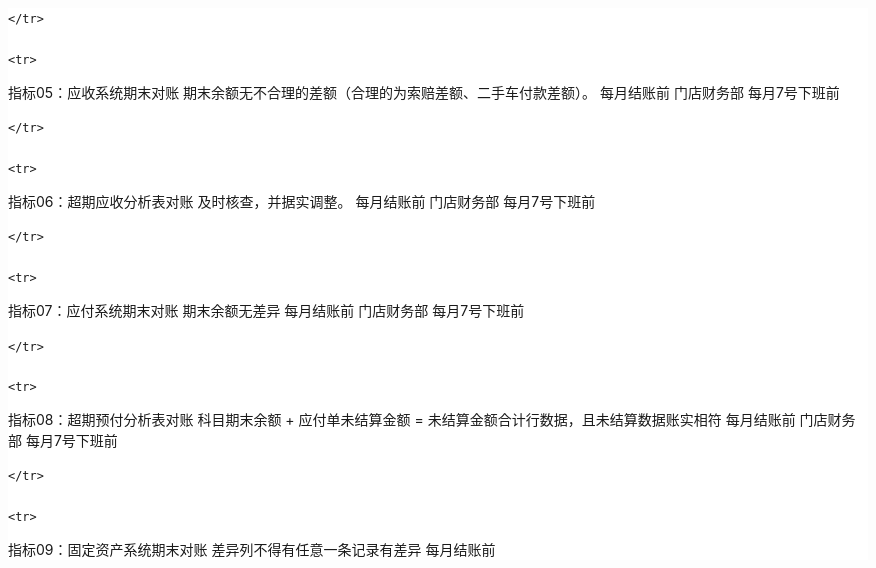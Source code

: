     </tr>
      
    <tr>

  <td>指标05：应收系统期末对账</td>

  <td>期末余额无不合理的差额（合理的为索赔差额、二手车付款差额）。</td>

  <td>每月结账前</td>

  <td>门店财务部</td>

  <td>每月7号下班前</td>

    </tr>
      
    <tr>

  <td>指标06：超期应收分析表对账</td>

  <td>及时核查，并据实调整。</td>

  <td>每月结账前</td>

  <td>门店财务部</td>

  <td>每月7号下班前</td>

    </tr>
      
    <tr>

  <td>指标07：应付系统期末对账</td>

  <td>期末余额无差异</td>

  <td>每月结账前</td>

  <td>门店财务部</td>

  <td>每月7号下班前</td>

    </tr>
      
    <tr>

  <td>指标08：超期预付分析表对账</td>

  <td>科目期末余额 + 应付单未结算金额 = 未结算金额合计行数据，且未结算数据账实相符</td>

  <td>每月结账前</td>

  <td>门店财务部</td>

  <td>每月7号下班前</td>

    </tr>
      
    <tr>

  <td>指标09：固定资产系统期末对账</td>

  <td>差异列不得有任意一条记录有差异</td>

  <td>每月结账前</td>
